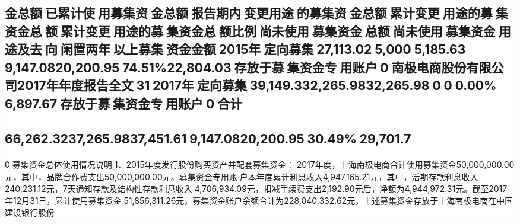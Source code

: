 金总额
已累计使
用募集资
金总额
报告期内
变更用途
的募集资
金总额
累计变更
用途的募
集资金总
额
累计变更
用途的募
集资金总
额比例
尚未使用
募集资金
总额
尚未使用
募集资金
用途及去
向
闲置两年
以上募集
资金金额
2015年
定向募集
27,113.02
5,000
5,185.63
9,147.0820,200.95
74.51%22,804.03
存放于募
集资金专
用账户
0
南极电商股份有限公司2017年年度报告全文
31
2017年
定向募集
39,149.332,265.9832,265.98
0
0
0.00%
6,897.67
存放于募
集资金专
用账户
0
合计
--
66,262.3237,265.9837,451.61
9,147.0820,200.95
30.49%
29,701.7
--
0
募集资金总体使用情况说明
1、2015年度发行股份购买资产并配套募集资金：
2017年度，上海南极电商合计使用募集资金50,000,000.00元，其中，品牌合作费支出50,000,000.00元。募集资金专用账
户本年度累计利息收入4,947,165.21元，其中，活期存款利息收入240,231.12元，7天通知存款及结构性存款利息收入
4,706,934.09元，扣减手续费支出2,192.90元后，净额为4,944,972.31元。截至2017年12月31日，累计使用募集资金
51,856,311.26元，募集资金账户余额合计为228,040,332.62元，上述募集资金存放于上海南极电商在中国建设银行股份